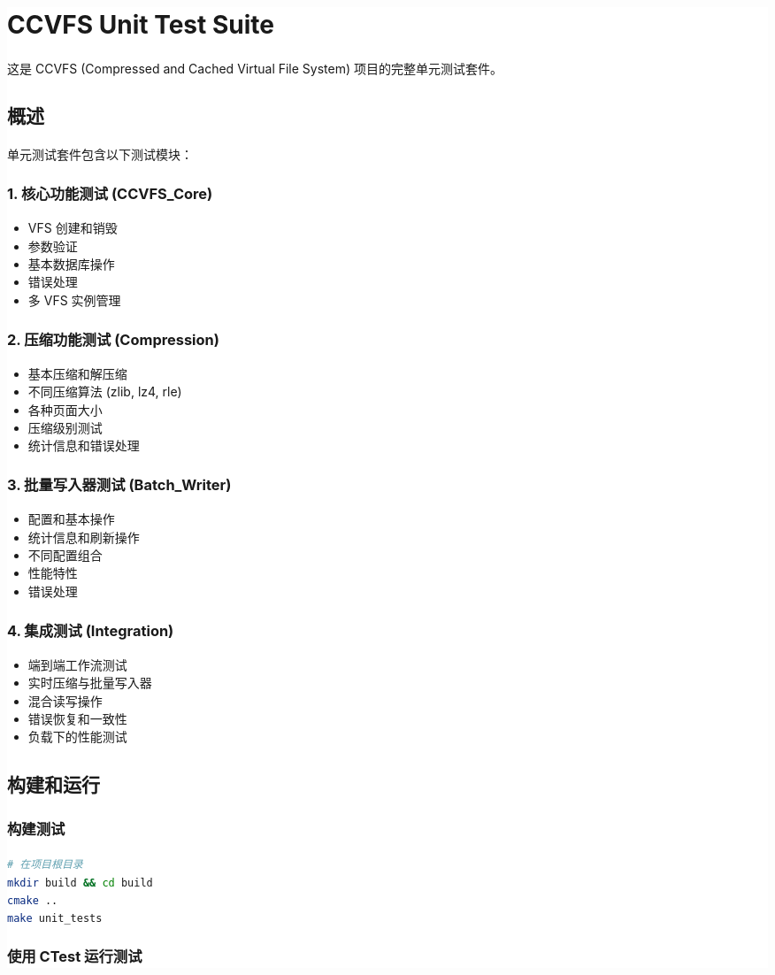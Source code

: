 # CCVFS Unit Test Suite

这是 CCVFS (Compressed and Cached Virtual File System) 项目的完整单元测试套件。

## 概述

单元测试套件包含以下测试模块：

### 1. 核心功能测试 (CCVFS_Core)
- VFS 创建和销毁
- 参数验证
- 基本数据库操作
- 错误处理
- 多 VFS 实例管理

### 2. 压缩功能测试 (Compression)
- 基本压缩和解压缩
- 不同压缩算法 (zlib, lz4, rle)
- 各种页面大小
- 压缩级别测试
- 统计信息和错误处理

### 3. 批量写入器测试 (Batch_Writer)
- 配置和基本操作
- 统计信息和刷新操作
- 不同配置组合
- 性能特性
- 错误处理

### 4. 集成测试 (Integration)
- 端到端工作流测试
- 实时压缩与批量写入器
- 混合读写操作
- 错误恢复和一致性
- 负载下的性能测试

## 构建和运行

### 构建测试

```bash
# 在项目根目录
mkdir build && cd build
cmake ..
make unit_tests
```

### 使用 CTest 运行测试
